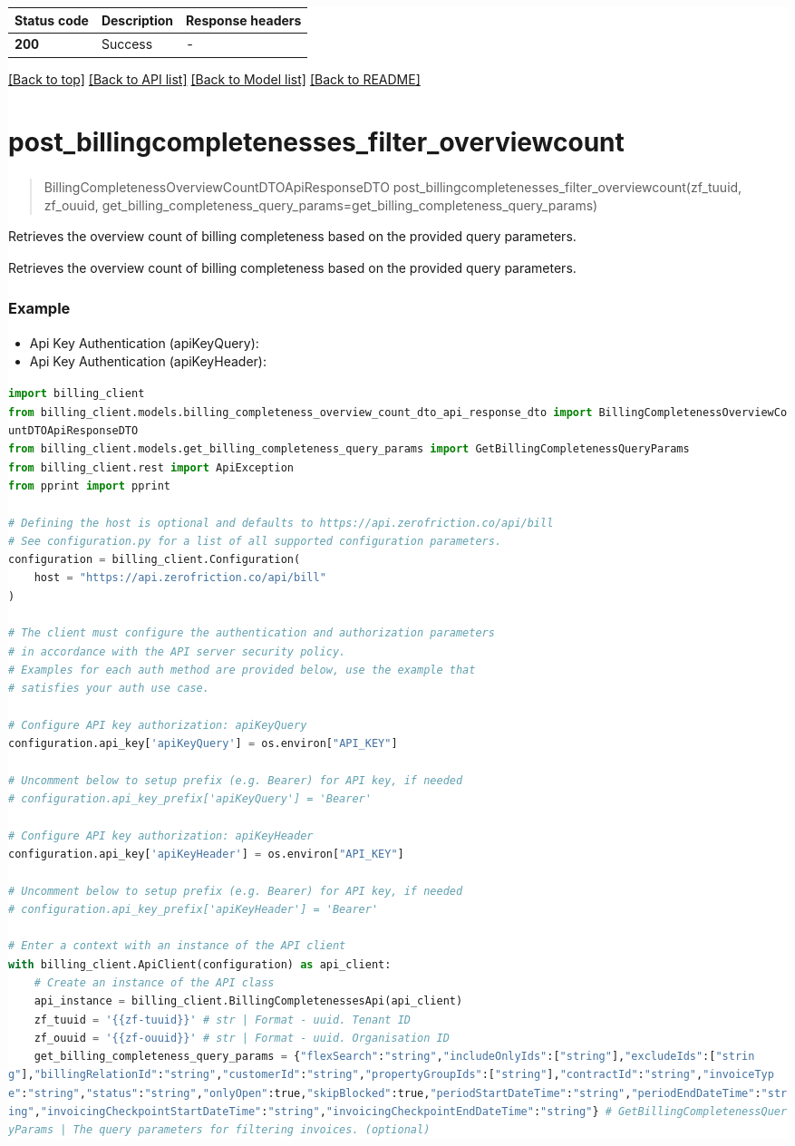 | Status code | Description | Response headers |
|-------------|-------------|------------------|
**200** | Success |  -  |

[[Back to top]](#) [[Back to API list]](../README.md#documentation-for-api-endpoints) [[Back to Model list]](../README.md#documentation-for-models) [[Back to README]](../README.md)

# **post_billingcompletenesses_filter_overviewcount**
> BillingCompletenessOverviewCountDTOApiResponseDTO post_billingcompletenesses_filter_overviewcount(zf_tuuid, zf_ouuid, get_billing_completeness_query_params=get_billing_completeness_query_params)

Retrieves the overview count of billing completeness based on the provided query parameters.

Retrieves the overview count of billing completeness based on the provided query parameters.

### Example

* Api Key Authentication (apiKeyQuery):
* Api Key Authentication (apiKeyHeader):

```python
import billing_client
from billing_client.models.billing_completeness_overview_count_dto_api_response_dto import BillingCompletenessOverviewCountDTOApiResponseDTO
from billing_client.models.get_billing_completeness_query_params import GetBillingCompletenessQueryParams
from billing_client.rest import ApiException
from pprint import pprint

# Defining the host is optional and defaults to https://api.zerofriction.co/api/bill
# See configuration.py for a list of all supported configuration parameters.
configuration = billing_client.Configuration(
    host = "https://api.zerofriction.co/api/bill"
)

# The client must configure the authentication and authorization parameters
# in accordance with the API server security policy.
# Examples for each auth method are provided below, use the example that
# satisfies your auth use case.

# Configure API key authorization: apiKeyQuery
configuration.api_key['apiKeyQuery'] = os.environ["API_KEY"]

# Uncomment below to setup prefix (e.g. Bearer) for API key, if needed
# configuration.api_key_prefix['apiKeyQuery'] = 'Bearer'

# Configure API key authorization: apiKeyHeader
configuration.api_key['apiKeyHeader'] = os.environ["API_KEY"]

# Uncomment below to setup prefix (e.g. Bearer) for API key, if needed
# configuration.api_key_prefix['apiKeyHeader'] = 'Bearer'

# Enter a context with an instance of the API client
with billing_client.ApiClient(configuration) as api_client:
    # Create an instance of the API class
    api_instance = billing_client.BillingCompletenessesApi(api_client)
    zf_tuuid = '{{zf-tuuid}}' # str | Format - uuid. Tenant ID
    zf_ouuid = '{{zf-ouuid}}' # str | Format - uuid. Organisation ID
    get_billing_completeness_query_params = {"flexSearch":"string","includeOnlyIds":["string"],"excludeIds":["string"],"billingRelationId":"string","customerId":"string","propertyGroupIds":["string"],"contractId":"string","invoiceType":"string","status":"string","onlyOpen":true,"skipBlocked":true,"periodStartDateTime":"string","periodEndDateTime":"string","invoicingCheckpointStartDateTime":"string","invoicingCheckpointEndDateTime":"string"} # GetBillingCompletenessQueryParams | The query parameters for filtering invoices. (optional)

```